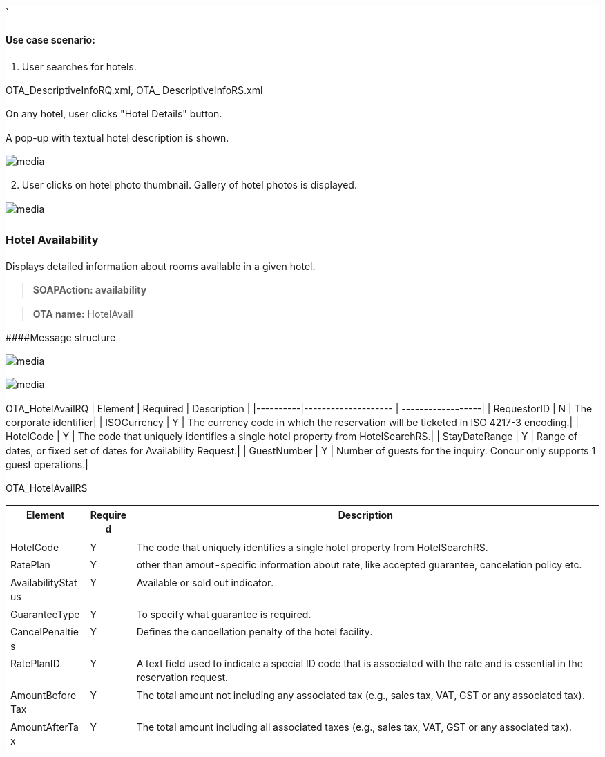 </MultimediaDescription>
</MultimediaDescriptions>
</HotelDescriptiveContent>
</HotelDescriptiveContents>
</OTA_HotelDescriptiveInfoRS>
`

#### Use case scenario:

1.  User searches for hotels.

   OTA\_DescriptiveInfoRQ.xml, OTA\_ DescriptiveInfoRS.xml

  On any hotel, user clicks "Hotel Details" button.

   A pop-up with textual hotel description is shown.

   ![media](HotelDescriptiveInfo1.png)

2.  User clicks on hotel photo thumbnail. Gallery of hotel photos is displayed.

![media](HotelDescriptiveInfo2.png)

### Hotel Availability

Displays detailed information about rooms available in a given hotel.

>   **SOAPAction: availability**

>   **OTA name:** HotelAvail

####Message structure

![media](OTA_HotelAvailRQ.png)

![media](OTA_HotelAvailRS.png)

OTA_HotelAvailRQ
|  Element |	Required	|  Description |
|----------|-------------------- | ------------------|
|  RequestorID |	N	| The corporate identifier|
|  ISOCurrency |	Y	|  The currency code in which the reservation will be ticketed in ISO 4217-3 encoding.|
|  HotelCode |	Y	| The code that uniquely identifies a single hotel property from HotelSearchRS.|
|  StayDateRange |	Y	| Range of dates, or fixed set of dates for Availability Request.|
|  GuestNumber |	Y	| Number of guests for the inquiry. Concur only supports 1 guest operations.|

OTA_HotelAvailRS

|  Element |	Required	|  Description |
|----------|--------------- | ----------------------|
|  HotelCode |	Y	|  The code that uniquely identifies a single hotel property from HotelSearchRS.|
|  RatePlan |	Y	| other than amout-specific information about rate, like accepted guarantee, cancelation policy etc.|
|  AvailabilityStatus |	Y | Available or sold out indicator. |
|  GuaranteeType |	Y	| To specify what guarantee is required. |
|  CancelPenalties |	Y	| Defines the cancellation penalty of the hotel facility.|
|  RatePlanID |	Y	| A text field used to indicate a special ID code that is associated with the rate and is essential in the reservation request.|
|  AmountBeforeTax |	Y	| The total amount not including any associated tax (e.g., sales tax, VAT, GST or any associated tax).|
|  AmountAfterTax |	Y	| The total amount including all associated taxes (e.g., sales tax, VAT, GST or any associated tax). |